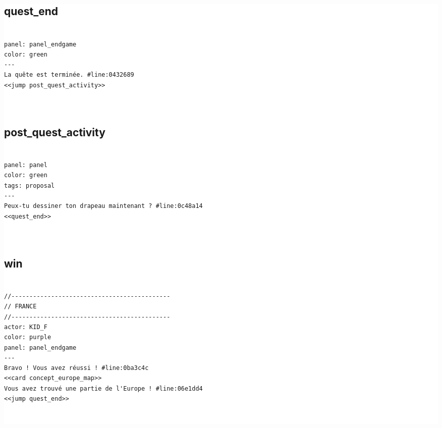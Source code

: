 
</code>
</pre>
</div>

<a id="ys-node-quest-end"></a>

## quest_end

<div class="yarn-node" data-title="quest_end">
<pre class="yarn-code" style="--node-color:green"><code>
<span class="yarn-header-dim">panel: panel_endgame</span>
<span class="yarn-header-dim">color: green</span>
<span class="yarn-header-dim">---</span>
<span class="yarn-line">La quête est terminée.</span> <span class="yarn-meta">#line:0432689 </span>
<span class="yarn-cmd">&lt;&lt;jump post_quest_activity&gt;&gt;</span>

</code>
</pre>
</div>

<a id="ys-node-post-quest-activity"></a>

## post_quest_activity

<div class="yarn-node" data-title="post_quest_activity">
<pre class="yarn-code" style="--node-color:green"><code>
<span class="yarn-header-dim">panel: panel</span>
<span class="yarn-header-dim">color: green</span>
<span class="yarn-header-dim">tags: proposal</span>
<span class="yarn-header-dim">---</span>
<span class="yarn-line">Peux-tu dessiner ton drapeau maintenant ?</span> <span class="yarn-meta">#line:0c48a14 </span>
<span class="yarn-cmd">&lt;&lt;quest_end&gt;&gt;</span>

</code>
</pre>
</div>

<a id="ys-node-win"></a>

## win

<div class="yarn-node" data-title="win">
<pre class="yarn-code" style="--node-color:purple"><code>
<span class="yarn-header-dim">//--------------------------------------------</span>
<span class="yarn-header-dim">// FRANCE</span>
<span class="yarn-header-dim">//--------------------------------------------</span>
<span class="yarn-header-dim">actor: KID_F</span>
<span class="yarn-header-dim">color: purple</span>
<span class="yarn-header-dim">panel: panel_endgame</span>
<span class="yarn-header-dim">---</span>
<span class="yarn-line">Bravo ! Vous avez réussi !</span> <span class="yarn-meta">#line:0ba3c4c </span>
<span class="yarn-cmd">&lt;&lt;card concept_europe_map&gt;&gt;</span>
<span class="yarn-line">Vous avez trouvé une partie de l'Europe !</span> <span class="yarn-meta">#line:06e1dd4 </span>
<span class="yarn-cmd">&lt;&lt;jump quest_end&gt;&gt;</span>
